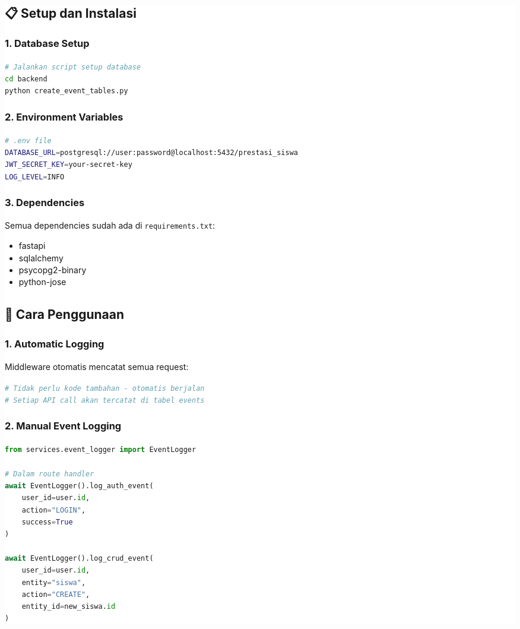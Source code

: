 ## 📋 Setup dan Instalasi

### 1. **Database Setup**
```bash
# Jalankan script setup database
cd backend
python create_event_tables.py
```

### 2. **Environment Variables**
```bash
# .env file
DATABASE_URL=postgresql://user:password@localhost:5432/prestasi_siswa
JWT_SECRET_KEY=your-secret-key
LOG_LEVEL=INFO
```

### 3. **Dependencies**
Semua dependencies sudah ada di `requirements.txt`:
- fastapi
- sqlalchemy
- psycopg2-binary
- python-jose

## 🎯 Cara Penggunaan

### 1. **Automatic Logging**
Middleware otomatis mencatat semua request:
```python
# Tidak perlu kode tambahan - otomatis berjalan
# Setiap API call akan tercatat di tabel events
```

### 2. **Manual Event Logging**
```python
from services.event_logger import EventLogger

# Dalam route handler
await EventLogger().log_auth_event(
    user_id=user.id,
    action="LOGIN",
    success=True
)

await EventLogger().log_crud_event(
    user_id=user.id,
    entity="siswa",
    action="CREATE",
    entity_id=new_siswa.id
)
```
